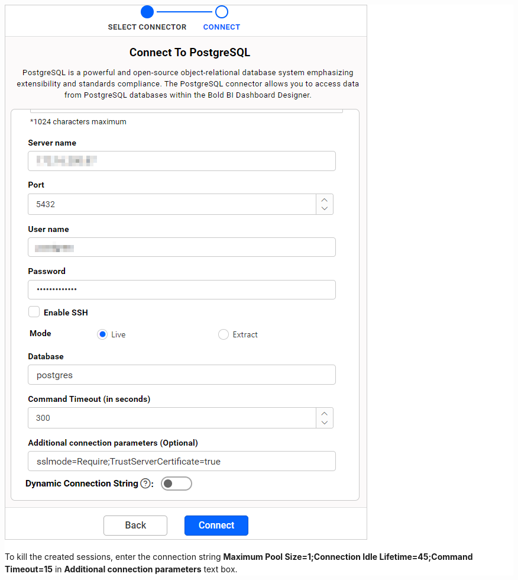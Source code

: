    ![PostgreSql Connection](/static/assets/embedded/working-with-datasource/data-connectors/images/Postgresql/Postgresql_Connection.png#max-width=60%)

   To kill the created sessions, enter the connection string **Maximum Pool Size=1;Connection Idle Lifetime=45;Command Timeout=15** in **Additional connection parameters** text box.
